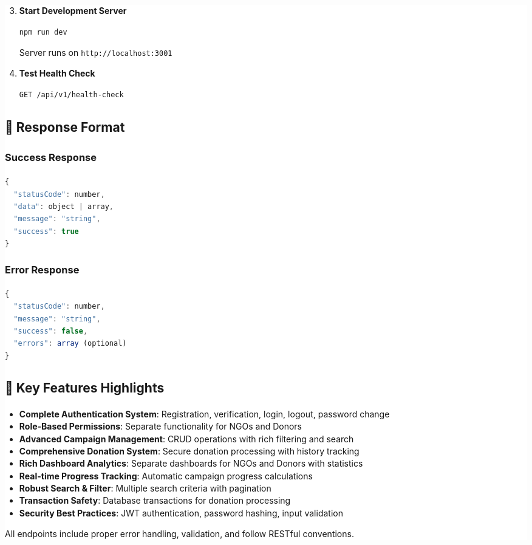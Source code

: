 3. **Start Development Server**
   ```bash
   npm run dev
   ```
   Server runs on `http://localhost:3001`

4. **Test Health Check**
   ```
   GET /api/v1/health-check
   ```

## 📝 Response Format

### Success Response
```javascript
{
  "statusCode": number,
  "data": object | array,
  "message": "string",
  "success": true
}
```

### Error Response  
```javascript
{
  "statusCode": number,
  "message": "string", 
  "success": false,
  "errors": array (optional)
}
```

## 🎯 Key Features Highlights

- **Complete Authentication System**: Registration, verification, login, logout, password change
- **Role-Based Permissions**: Separate functionality for NGOs and Donors
- **Advanced Campaign Management**: CRUD operations with rich filtering and search
- **Comprehensive Donation System**: Secure donation processing with history tracking
- **Rich Dashboard Analytics**: Separate dashboards for NGOs and Donors with statistics
- **Real-time Progress Tracking**: Automatic campaign progress calculations
- **Robust Search & Filter**: Multiple search criteria with pagination
- **Transaction Safety**: Database transactions for donation processing
- **Security Best Practices**: JWT authentication, password hashing, input validation

All endpoints include proper error handling, validation, and follow RESTful conventions.